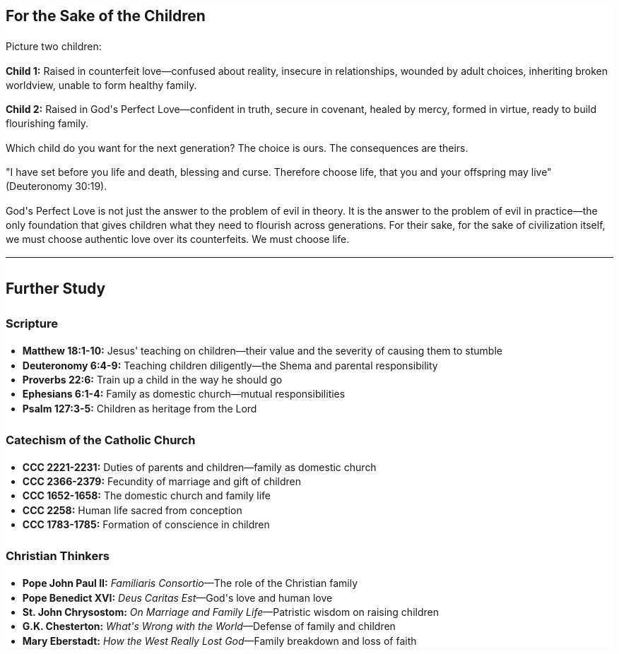 ## For the Sake of the Children

Picture two children:

**Child 1:** Raised in counterfeit love—confused about reality, insecure in relationships, wounded by adult choices, inheriting broken worldview, unable to form healthy family.

**Child 2:** Raised in God's Perfect Love—confident in truth, secure in covenant, healed by mercy, formed in virtue, ready to build flourishing family.

Which child do you want for the next generation? The choice is ours. The consequences are theirs.

"I have set before you life and death, blessing and curse. Therefore choose life, that you and your offspring may live" (Deuteronomy 30:19).

God's Perfect Love is not just the answer to the problem of evil in theory. It is the answer to the problem of evil in practice—the only foundation that gives children what they need to flourish across generations. For their sake, for the sake of civilization itself, we must choose authentic love over its counterfeits. We must choose life.

---

## Further Study

### Scripture
- **Matthew 18:1-10:** Jesus' teaching on children—their value and the severity of causing them to stumble
- **Deuteronomy 6:4-9:** Teaching children diligently—the Shema and parental responsibility
- **Proverbs 22:6:** Train up a child in the way he should go
- **Ephesians 6:1-4:** Family as domestic church—mutual responsibilities
- **Psalm 127:3-5:** Children as heritage from the Lord

### Catechism of the Catholic Church
- **CCC 2221-2231:** Duties of parents and children—family as domestic church
- **CCC 2366-2379:** Fecundity of marriage and gift of children
- **CCC 1652-1658:** The domestic church and family life
- **CCC 2258:** Human life sacred from conception
- **CCC 1783-1785:** Formation of conscience in children

### Christian Thinkers
- **Pope John Paul II:** *Familiaris Consortio*—The role of the Christian family
- **Pope Benedict XVI:** *Deus Caritas Est*—God's love and human love
- **St. John Chrysostom:** *On Marriage and Family Life*—Patristic wisdom on raising children
- **G.K. Chesterton:** *What's Wrong with the World*—Defense of family and children
- **Mary Eberstadt:** *How the West Really Lost God*—Family breakdown and loss of faith
